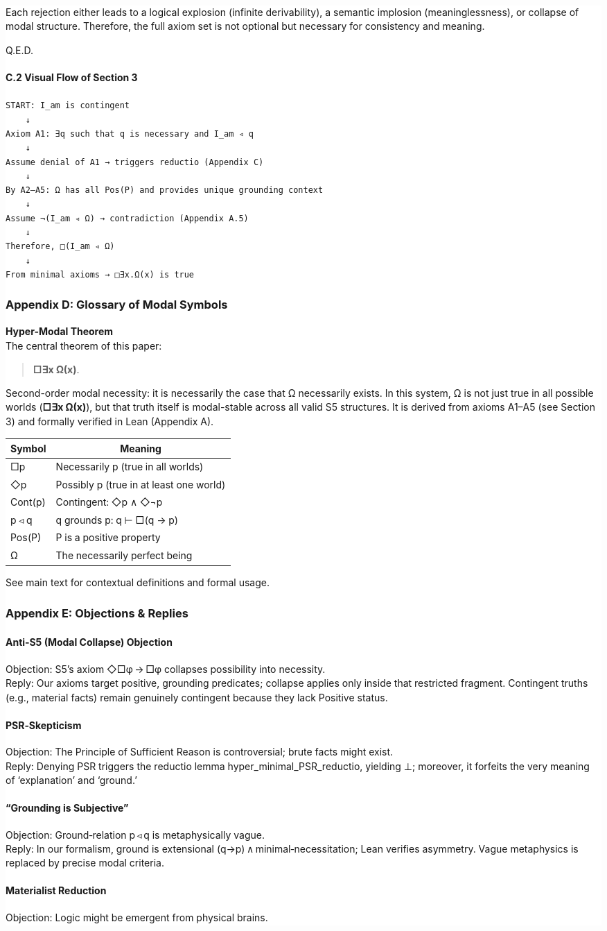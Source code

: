 Each rejection either leads to a logical explosion (infinite derivability), a semantic implosion (meaninglessness), or collapse of modal structure. Therefore, the full axiom set is not optional but necessary for consistency and meaning.

Q.E.D.

#### C.2 Visual Flow of Section 3
````
START: I_am is contingent
    ↓
Axiom A1: ∃q such that q is necessary and I_am ◃ q
    ↓
Assume denial of A1 → triggers reductio (Appendix C)
    ↓
By A2–A5: Ω has all Pos(P) and provides unique grounding context
    ↓
Assume ¬(I_am ◃ Ω) → contradiction (Appendix A.5)
    ↓
Therefore, □(I_am ◃ Ω)
    ↓
From minimal axioms → □∃x.Ω(x) is true
````

### Appendix D: Glossary of Modal Symbols
**Hyper-Modal Theorem**  
The central theorem of this paper:  
> **□∃x Ω(x)**.   

Second-order modal necessity: it is necessarily the case that Ω necessarily exists.
In this system, Ω is not just true in all possible worlds (**□∃x Ω(x)**), but that truth itself is modal-stable across all valid S5 structures. It is derived from axioms A1–A5 (see Section 3) and formally verified in Lean (Appendix A). 

|Symbol |	Meaning|
|-------|----------|
|□p	|Necessarily p (true in all worlds)
|◇p	|Possibly p (true in at least one world)
|Cont(p)	| Contingent: ◇p ∧ ◇¬p
|p ◃ q	| q grounds p: q ⊢ □(q → p)
|Pos(P)|	P is a positive property
|Ω	|The necessarily perfect being  

See main text for contextual definitions and formal usage.

### Appendix E: Objections & Replies
#### Anti‑S5 (Modal Collapse) Objection  
Objection: S5’s axiom ◇□φ → □φ collapses possibility into necessity.  
Reply: Our axioms target positive, grounding predicates; collapse applies only inside that   restricted fragment. Contingent truths (e.g., material facts) remain genuinely contingent   because they lack Positive status.  
#### PSR‑Skepticism
Objection: The Principle of Sufficient Reason is controversial; brute facts might exist.  
Reply: Denying PSR triggers the reductio lemma hyper_minimal_PSR_reductio, yielding ⊥; moreover, it forfeits the very meaning of ‘explanation’ and ‘ground.’    
#### “Grounding is Subjective”
Objection: Ground‑relation p ◃ q is metaphysically vague.  
Reply: In our formalism, ground is extensional (q→p) ∧ minimal‑necessitation; Lean verifies asymmetry. Vague metaphysics is replaced by precise modal criteria.  
#### Materialist Reduction
Objection: Logic might be emergent from physical brains.  